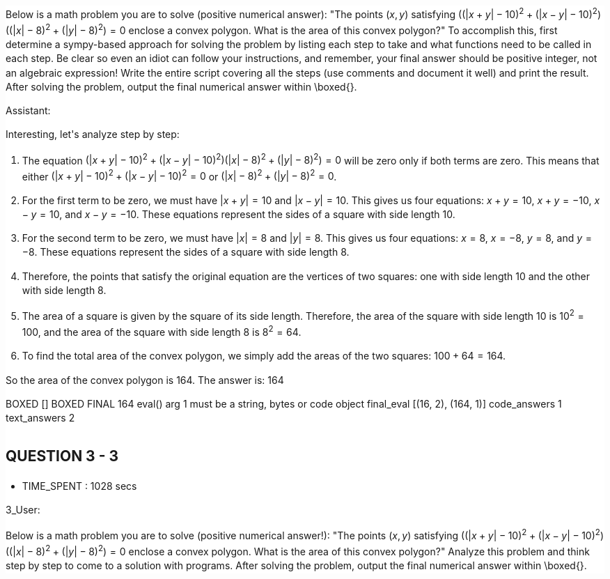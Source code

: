 Below is a math problem you are to solve (positive numerical answer):
"The points $\left(x, y\right)$ satisfying $((\vert x + y \vert - 10)^2 + ( \vert x - y \vert - 10)^2)((\vert x \vert - 8)^2 + ( \vert y \vert - 8)^2) = 0$ enclose a convex polygon. What is the area of this convex polygon?"
To accomplish this, first determine a sympy-based approach for solving the problem by listing each step to take and what functions need to be called in each step. Be clear so even an idiot can follow your instructions, and remember, your final answer should be positive integer, not an algebraic expression!
Write the entire script covering all the steps (use comments and document it well) and print the result. After solving the problem, output the final numerical answer within \boxed{}.

Assistant: 

Interesting, let's analyze step by step:



1. The equation $(\vert x + y \vert - 10)^2 + (\vert x - y \vert - 10)^2)(\vert x \vert - 8)^2 + (\vert y \vert - 8)^2) = 0$ will be zero only if both terms are zero. This means that either $(\vert x + y \vert - 10)^2 + (\vert x - y \vert - 10)^2 = 0$ or $(\vert x \vert - 8)^2 + (\vert y \vert - 8)^2 = 0$.

2. For the first term to be zero, we must have $\vert x + y \vert = 10$ and $\vert x - y \vert = 10$. This gives us four equations: $x + y = 10$, $x + y = -10$, $x - y = 10$, and $x - y = -10$. These equations represent the sides of a square with side length 10.

3. For the second term to be zero, we must have $\vert x \vert = 8$ and $\vert y \vert = 8$. This gives us four equations: $x = 8$, $x = -8$, $y = 8$, and $y = -8$. These equations represent the sides of a square with side length 8.

4. Therefore, the points that satisfy the original equation are the vertices of two squares: one with side length 10 and the other with side length 8.

5. The area of a square is given by the square of its side length. Therefore, the area of the square with side length 10 is $10^2 = 100$, and the area of the square with side length 8 is $8^2 = 64$.

6. To find the total area of the convex polygon, we simply add the areas of the two squares: $100 + 64 = 164$.

So the area of the convex polygon is 164. The answer is: $164$

BOXED []
BOXED FINAL 164
eval() arg 1 must be a string, bytes or code object final_eval
[(16, 2), (164, 1)]
code_answers 1 text_answers 2



## QUESTION 3 - 3 
- TIME_SPENT : 1028 secs

3_User:


Below is a math problem you are to solve (positive numerical answer!):
"The points $\left(x, y\right)$ satisfying $((\vert x + y \vert - 10)^2 + ( \vert x - y \vert - 10)^2)((\vert x \vert - 8)^2 + ( \vert y \vert - 8)^2) = 0$ enclose a convex polygon. What is the area of this convex polygon?"
Analyze this problem and think step by step to come to a solution with programs. After solving the problem, output the final numerical answer within \boxed{}.
